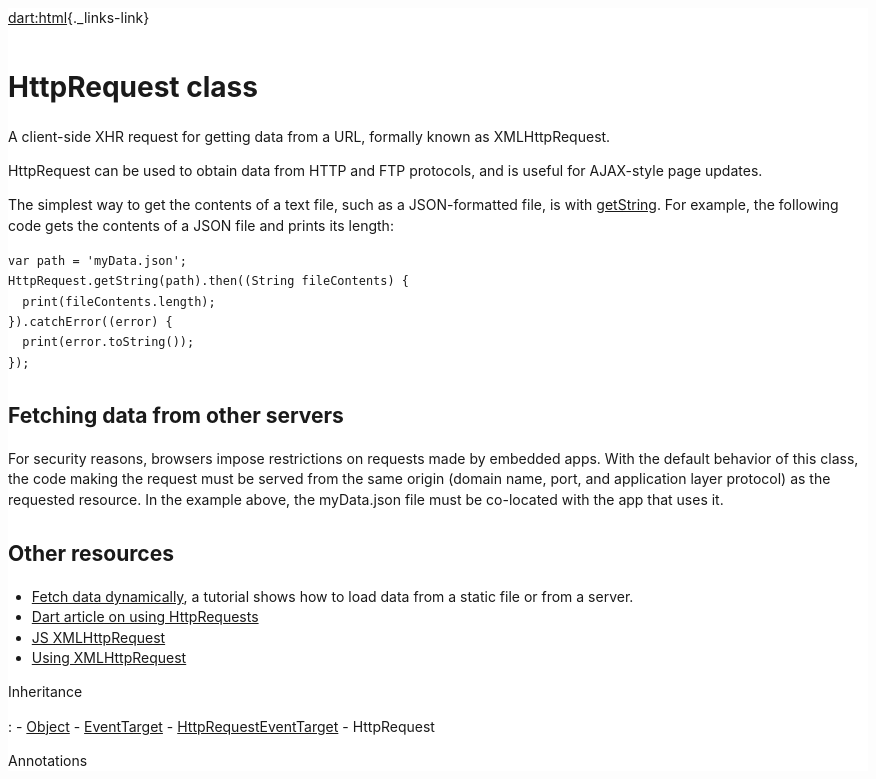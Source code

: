 [dart:html](../dart-html/dart-html-library){._links-link}

HttpRequest class
=================

A client-side XHR request for getting data from a URL, formally known as
XMLHttpRequest.

HttpRequest can be used to obtain data from HTTP and FTP protocols, and
is useful for AJAX-style page updates.

The simplest way to get the contents of a text file, such as a
JSON-formatted file, is with [getString](httprequest/getstring). For
example, the following code gets the contents of a JSON file and prints
its length:

``` {.language-dart data-language="dart"}
var path = 'myData.json';
HttpRequest.getString(path).then((String fileContents) {
  print(fileContents.length);
}).catchError((error) {
  print(error.toString());
});
```

Fetching data from other servers
--------------------------------

For security reasons, browsers impose restrictions on requests made by
embedded apps. With the default behavior of this class, the code making
the request must be served from the same origin (domain name, port, and
application layer protocol) as the requested resource. In the example
above, the myData.json file must be co-located with the app that uses
it.

Other resources
---------------

-   [Fetch data
    dynamically](https://dart.dev/tutorials/web/fetch-data/), a tutorial
    shows how to load data from a static file or from a server.
-   [Dart article on using
    HttpRequests](https://dart.dev/guides/libraries/library-tour#using-http-resources-with-httprequest)
-   [JS
    XMLHttpRequest](https://developer.mozilla.org/en-US/docs/DOM/XMLHttpRequest)
-   [Using
    XMLHttpRequest](https://developer.mozilla.org/en-US/docs/DOM/XMLHttpRequest/Using_XMLHttpRequest)

Inheritance

:   -   [Object](../dart-core/object-class)
    -   [EventTarget](eventtarget-class)
    -   [HttpRequestEventTarget](httprequesteventtarget-class)
    -   HttpRequest

Annotations
